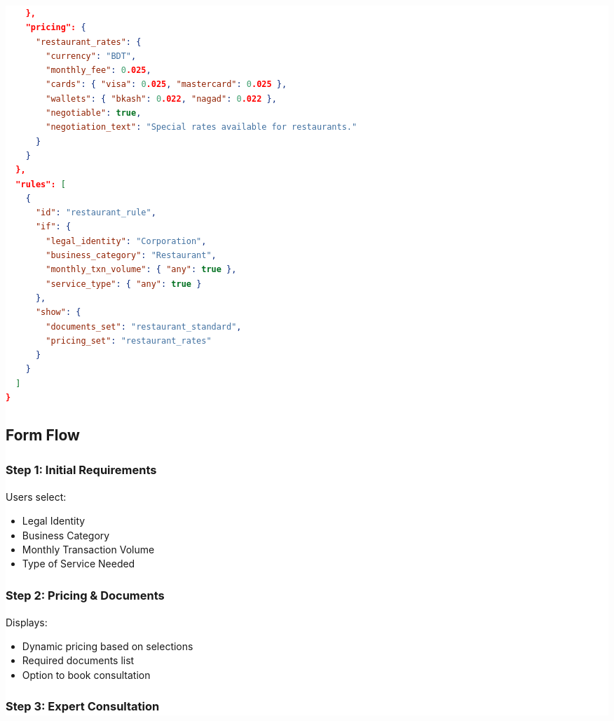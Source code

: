 ```json
    },
    "pricing": {
      "restaurant_rates": {
        "currency": "BDT",
        "monthly_fee": 0.025,
        "cards": { "visa": 0.025, "mastercard": 0.025 },
        "wallets": { "bkash": 0.022, "nagad": 0.022 },
        "negotiable": true,
        "negotiation_text": "Special rates available for restaurants."
      }
    }
  },
  "rules": [
    {
      "id": "restaurant_rule",
      "if": {
        "legal_identity": "Corporation",
        "business_category": "Restaurant",
        "monthly_txn_volume": { "any": true },
        "service_type": { "any": true }
      },
      "show": {
        "documents_set": "restaurant_standard",
        "pricing_set": "restaurant_rates"
      }
    }
  ]
}
```

## Form Flow

### Step 1: Initial Requirements

Users select:

- Legal Identity
- Business Category
- Monthly Transaction Volume
- Type of Service Needed

### Step 2: Pricing & Documents

Displays:

- Dynamic pricing based on selections
- Required documents list
- Option to book consultation

### Step 3: Expert Consultation
